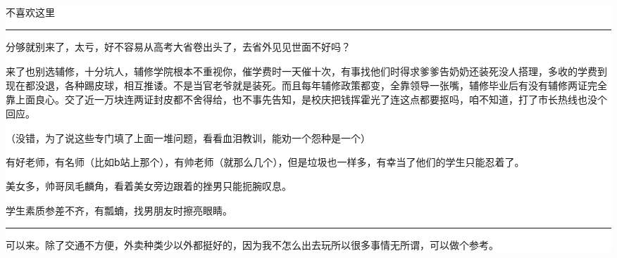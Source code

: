 不喜欢这里

***

分够就别来了，太亏，好不容易从高考大省卷出头了，去省外见见世面不好吗？

来了也别选辅修，十分坑人，辅修学院根本不重视你，催学费时一天催十次，有事找他们时得求爹爹告奶奶还装死没人搭理，多收的学费到现在都没退，各种踢皮球，相互推诿。不是当官老爷就是装死。而且每年辅修政策都变，全靠领导一张嘴，辅修毕业后有没有辅修两证完全靠上面良心。交了近一万块连两证封皮都不舍得给，也不事先告知，是校庆把钱挥霍光了连这点都要抠吗，咱不知道，打了市长热线也没个回应。

（没错，为了说这些专门填了上面一堆问题，看看血泪教训，能劝一个怨种是一个）

有好老师，有名师（比如b站上那个），有帅老师（就那么几个），但是垃圾也一样多，有幸当了他们的学生只能忍着了。

美女多，帅哥凤毛麟角，看着美女旁边跟着的挫男只能扼腕叹息。

学生素质参差不齐，有瓢蝻，找男朋友时擦亮眼睛。

***

可以来。除了交通不方便，外卖种类少以外都挺好的，因为我不怎么出去玩所以很多事情无所谓，可以做个参考。